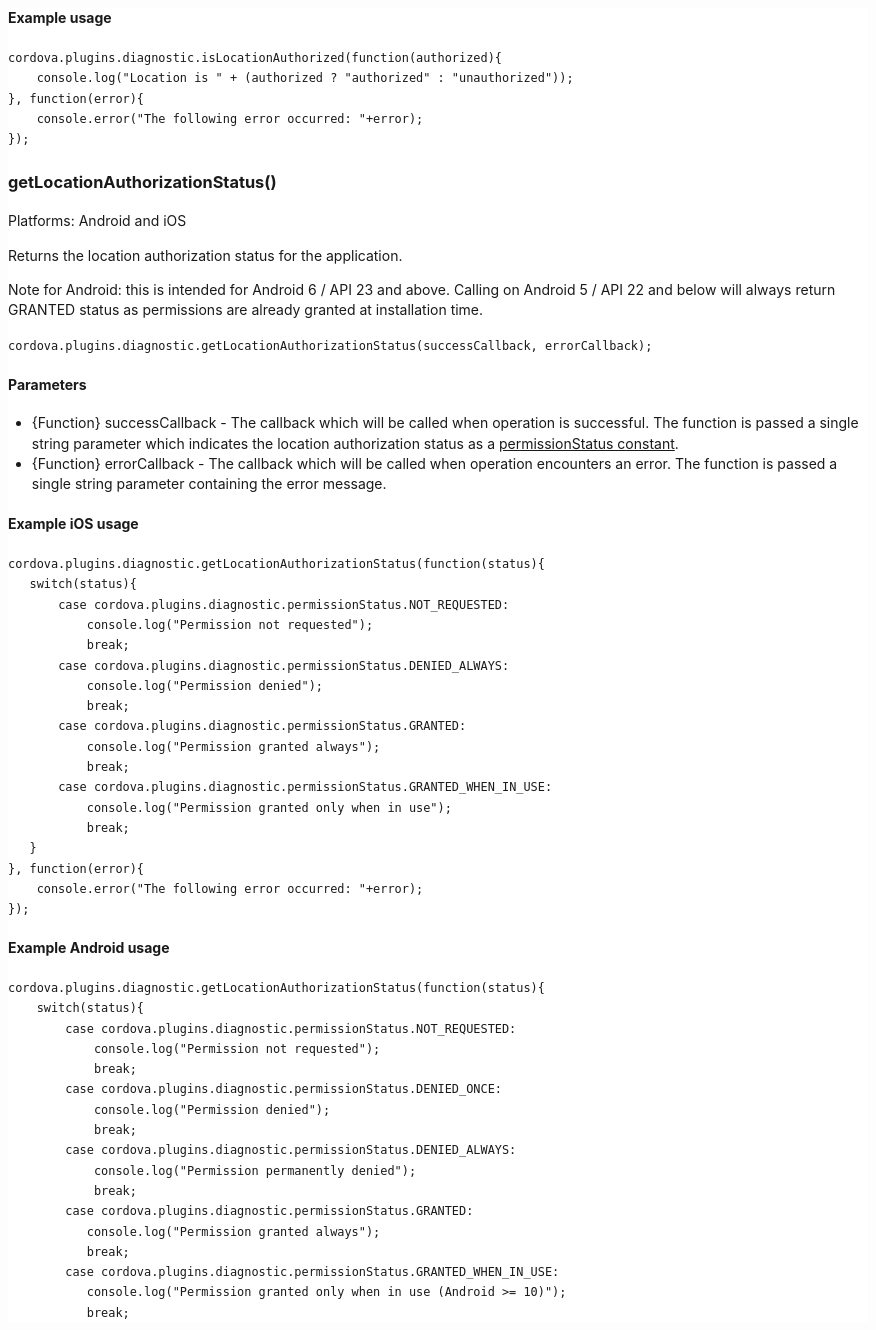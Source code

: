 #### Example usage

    cordova.plugins.diagnostic.isLocationAuthorized(function(authorized){
        console.log("Location is " + (authorized ? "authorized" : "unauthorized"));
    }, function(error){
        console.error("The following error occurred: "+error);
    });

### getLocationAuthorizationStatus()

Platforms: Android and iOS

 Returns the location authorization status for the application.

 Note for Android: this is intended for Android 6 / API 23 and above. Calling on Android 5 / API 22 and below will always return GRANTED status as permissions are already granted at installation time.

    cordova.plugins.diagnostic.getLocationAuthorizationStatus(successCallback, errorCallback);

#### Parameters

- {Function} successCallback -  The callback which will be called when operation is successful.
The function is passed a single string parameter which indicates the location authorization status as a [permissionStatus constant](#permissionstatus-constants).
- {Function} errorCallback -  The callback which will be called when operation encounters an error.
The function is passed a single string parameter containing the error message.

#### Example iOS usage

    cordova.plugins.diagnostic.getLocationAuthorizationStatus(function(status){
       switch(status){
           case cordova.plugins.diagnostic.permissionStatus.NOT_REQUESTED:
               console.log("Permission not requested");
               break;
           case cordova.plugins.diagnostic.permissionStatus.DENIED_ALWAYS:
               console.log("Permission denied");
               break;
           case cordova.plugins.diagnostic.permissionStatus.GRANTED:
               console.log("Permission granted always");
               break;
           case cordova.plugins.diagnostic.permissionStatus.GRANTED_WHEN_IN_USE:
               console.log("Permission granted only when in use");
               break;
       }
    }, function(error){
        console.error("The following error occurred: "+error);
    });

#### Example Android usage

    cordova.plugins.diagnostic.getLocationAuthorizationStatus(function(status){
        switch(status){
            case cordova.plugins.diagnostic.permissionStatus.NOT_REQUESTED:
                console.log("Permission not requested");
                break;
            case cordova.plugins.diagnostic.permissionStatus.DENIED_ONCE:
                console.log("Permission denied");
                break;
            case cordova.plugins.diagnostic.permissionStatus.DENIED_ALWAYS:
                console.log("Permission permanently denied");
                break;
            case cordova.plugins.diagnostic.permissionStatus.GRANTED:
               console.log("Permission granted always");
               break;    
            case cordova.plugins.diagnostic.permissionStatus.GRANTED_WHEN_IN_USE:
               console.log("Permission granted only when in use (Android >= 10)");
               break; 